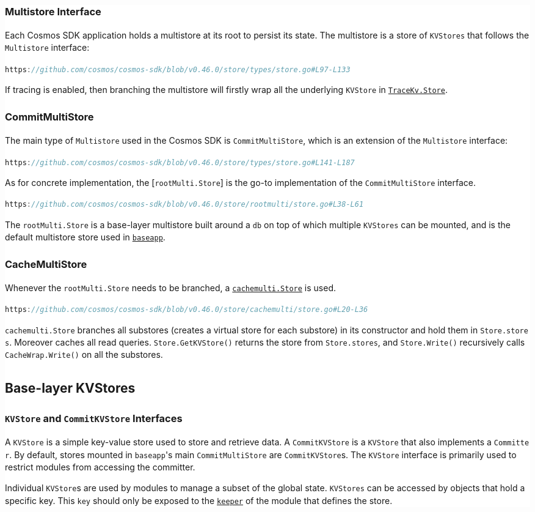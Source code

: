 ### Multistore Interface

Each Cosmos SDK application holds a multistore at its root to persist its state. The multistore is a store of `KVStores` that follows the `Multistore` interface:

```go reference
https://github.com/cosmos/cosmos-sdk/blob/v0.46.0/store/types/store.go#L97-L133
```

If tracing is enabled, then branching the multistore will firstly wrap all the underlying `KVStore` in [`TraceKv.Store`](#tracekv-store).

### CommitMultiStore

The main type of `Multistore` used in the Cosmos SDK is `CommitMultiStore`, which is an extension of the `Multistore` interface:

```go reference
https://github.com/cosmos/cosmos-sdk/blob/v0.46.0/store/types/store.go#L141-L187
```

As for concrete implementation, the [`rootMulti.Store`] is the go-to implementation of the `CommitMultiStore` interface.

```go reference
https://github.com/cosmos/cosmos-sdk/blob/v0.46.0/store/rootmulti/store.go#L38-L61
```

The `rootMulti.Store` is a base-layer multistore built around a `db` on top of which multiple `KVStores` can be mounted, and is the default multistore store used in [`baseapp`](./00-baseapp.md).

### CacheMultiStore

Whenever the `rootMulti.Store` needs to be branched, a [`cachemulti.Store`](https://github.com/cosmos/cosmos-sdk/blob/v0.46.0/store/cachemulti/store.go) is used.

```go reference
https://github.com/cosmos/cosmos-sdk/blob/v0.46.0/store/cachemulti/store.go#L20-L36
```

`cachemulti.Store` branches all substores (creates a virtual store for each substore) in its constructor and hold them in `Store.stores`. Moreover caches all read queries. `Store.GetKVStore()` returns the store from `Store.stores`, and `Store.Write()` recursively calls `CacheWrap.Write()` on all the substores.

## Base-layer KVStores

### `KVStore` and `CommitKVStore` Interfaces

A `KVStore` is a simple key-value store used to store and retrieve data. A `CommitKVStore` is a `KVStore` that also implements a `Committer`. By default, stores mounted in `baseapp`'s main `CommitMultiStore` are `CommitKVStore`s. The `KVStore` interface is primarily used to restrict modules from accessing the committer.

Individual `KVStore`s are used by modules to manage a subset of the global state. `KVStores` can be accessed by objects that hold a specific key. This `key` should only be exposed to the [`keeper`](../building-modules/06-keeper.md) of the module that defines the store.
